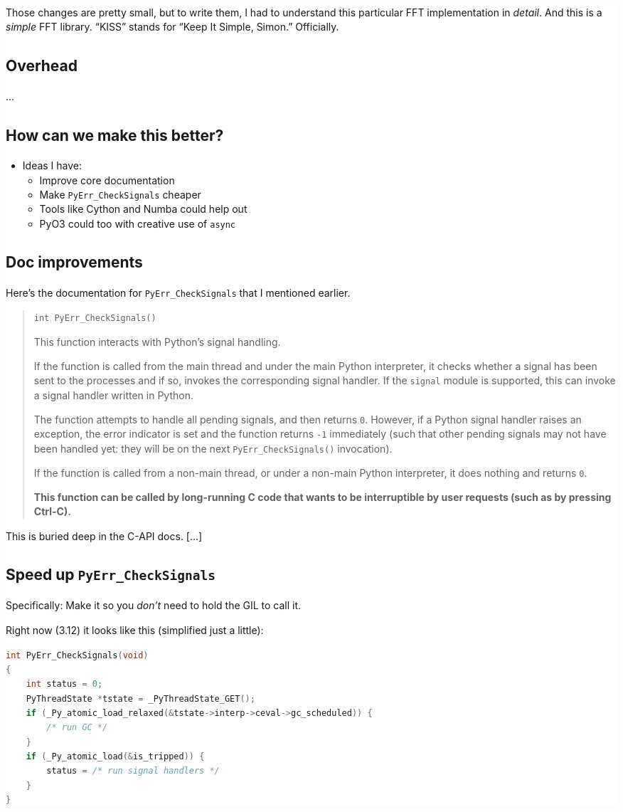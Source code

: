 Those changes are pretty small, but to write them, I had to understand
this particular FFT implementation in _detail_.  And this is a
_simple_ FFT library.  “KISS” stands for “Keep It Simple, Simon.”
Officially.

## Overhead

…

## How can we make this better?

* Ideas I have:
  - Improve core documentation
  - Make `PyErr_CheckSignals` cheaper
  - Tools like Cython and Numba could help out
  - PyO3 could too with creative use of `async`

## Doc improvements

Here’s the documentation for `PyErr_CheckSignals` that I mentioned
earlier.

> `int PyErr_CheckSignals()`
>
>    This function interacts with Python’s signal handling.
>
>    If the function is called from the main thread and under the main Python interpreter, it checks whether a signal has been sent to the processes and if so, invokes the corresponding signal handler. If the `signal` module is supported, this can invoke a signal handler written in Python.
>
>    The function attempts to handle all pending signals, and then returns `0`. However, if a Python signal handler raises an exception, the error indicator is set and the function returns `-1` immediately (such that other pending signals may not have been handled yet: they will be on the next `PyErr_CheckSignals()` invocation).
>
>    If the function is called from a non-main thread, or under a non-main Python interpreter, it does nothing and returns `0`.
>
>    **This function can be called by long-running C code that wants to be interruptible by user requests (such as by pressing Ctrl-C).**

This is buried deep in the C-API docs.  […]


## Speed up `PyErr_CheckSignals`

Specifically:  Make it so you _don’t_ need to hold the GIL to call it.

Right now (3.12) it looks like this (simplified just a little):

```c
int PyErr_CheckSignals(void)
{
    int status = 0;
    PyThreadState *tstate = _PyThreadState_GET();
    if (_Py_atomic_load_relaxed(&tstate->interp->ceval->gc_scheduled)) {
        /* run GC */
    }
    if (_Py_atomic_load(&is_tripped)) {
        status = /* run signal handlers */
    }
}
```
